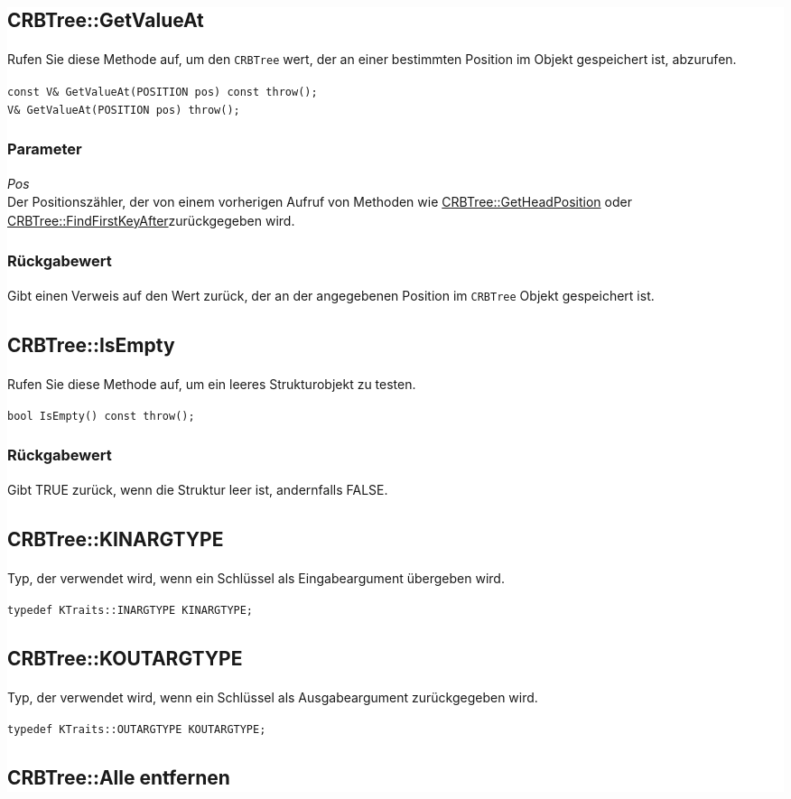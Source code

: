 ## <a name="crbtreegetvalueat"></a><a name="getvalueat"></a>CRBTree::GetValueAt

Rufen Sie diese Methode auf, um den `CRBTree` wert, der an einer bestimmten Position im Objekt gespeichert ist, abzurufen.

```
const V& GetValueAt(POSITION pos) const throw();
V& GetValueAt(POSITION pos) throw();
```

### <a name="parameters"></a>Parameter

*Pos*<br/>
Der Positionszähler, der von einem vorherigen Aufruf von Methoden wie [CRBTree::GetHeadPosition](#getheadposition) oder [CRBTree::FindFirstKeyAfter](#findfirstkeyafter)zurückgegeben wird.

### <a name="return-value"></a>Rückgabewert

Gibt einen Verweis auf den Wert zurück, der an der angegebenen Position im `CRBTree` Objekt gespeichert ist.

## <a name="crbtreeisempty"></a><a name="isempty"></a>CRBTree::IsEmpty

Rufen Sie diese Methode auf, um ein leeres Strukturobjekt zu testen.

```
bool IsEmpty() const throw();
```

### <a name="return-value"></a>Rückgabewert

Gibt TRUE zurück, wenn die Struktur leer ist, andernfalls FALSE.

## <a name="crbtreekinargtype"></a><a name="kinargtype"></a>CRBTree::KINARGTYPE

Typ, der verwendet wird, wenn ein Schlüssel als Eingabeargument übergeben wird.

```
typedef KTraits::INARGTYPE KINARGTYPE;
```

## <a name="crbtreekoutargtype"></a><a name="koutargtype"></a>CRBTree::KOUTARGTYPE

Typ, der verwendet wird, wenn ein Schlüssel als Ausgabeargument zurückgegeben wird.

```
typedef KTraits::OUTARGTYPE KOUTARGTYPE;
```

## <a name="crbtreeremoveall"></a><a name="removeall"></a>CRBTree::Alle entfernen
